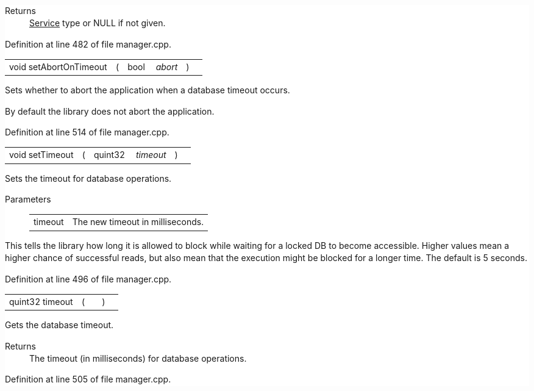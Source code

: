 <dl class="section return"><dt>Returns</dt><dd><a class="el" href="Accounts.Service.md" title="Representation of an account service. ">Service</a> type or NULL if not given. </dd></dl>
<p>Definition at line 482 of file manager.cpp.</p>
<table class="memname">
<tr>
<td class="memname">void setAbortOnTimeout </td>
<td>(</td>
<td class="paramtype">bool&#160;</td>
<td class="paramname"><em>abort</em></td><td>)</td>
<td></td>
</tr>
</table>
<p>Sets whether to abort the application when a database timeout occurs. </p>
<p>By default the library does not abort the application. </p>
<p>Definition at line 514 of file manager.cpp.</p>
<table class="memname">
<tr>
<td class="memname">void setTimeout </td>
<td>(</td>
<td class="paramtype">quint32&#160;</td>
<td class="paramname"><em>timeout</em></td><td>)</td>
<td></td>
</tr>
</table>
<p>Sets the timeout for database operations. </p>
<dl class="params"><dt>Parameters</dt><dd>
<table class="params">
<tr><td class="paramname">timeout</td><td>The new timeout in milliseconds.</td></tr>
</table>
</dd>
</dl>
<p>This tells the library how long it is allowed to block while waiting for a locked DB to become accessible. Higher values mean a higher chance of successful reads, but also mean that the execution might be blocked for a longer time. The default is 5 seconds. </p>
<p>Definition at line 496 of file manager.cpp.</p>
<table class="memname">
<tr>
<td class="memname">quint32 timeout </td>
<td>(</td>
<td class="paramname"></td><td>)</td>
<td></td>
</tr>
</table>
<p>Gets the database timeout. </p>
<dl class="section return"><dt>Returns</dt><dd>The timeout (in milliseconds) for database operations. </dd></dl>
<p>Definition at line 505 of file manager.cpp.</p>
